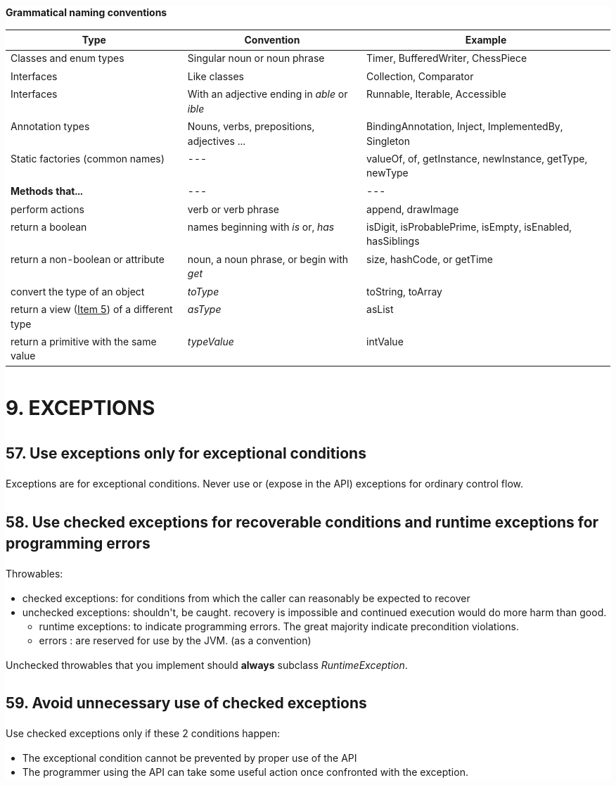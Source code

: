 **Grammatical naming conventions**

| Type  				 | Convention 				  				    | Example
|------------------------|----------------------------------------------|-----------------------------------------------------------|
| Classes and enum types | Singular noun or noun phrase	 			    | Timer, BufferedWriter, ChessPiece							|
| Interfaces             | Like classes      	             			| Collection, Comparator 									|
| Interfaces             | With an adjective ending in _able_ or _ible_	| Runnable, Iterable,  Accessible 							|
| Annotation types       | Nouns, verbs, prepositions, adjectives ...	| BindingAnnotation, Inject, ImplementedBy, Singleton  		|
| Static factories (common names) |  ---								| valueOf, of, getInstance, newInstance, getType, newType	|
| **Methods that...**	 | 						---						| 							---								|
| perform actions  		 | verb or verb phrase							| append, drawImage											|
| return a boolean  	 | names beginning with _is_ or, _has_ 			| isDigit, isProbablePrime, isEmpty, isEnabled, hasSiblings	|
| return a non-boolean or attribute | noun, a noun phrase, or begin with _get_ | size, hashCode, or getTime 						|
| convert the type of an object | _toType_								| toString, toArray 										|
| return a view ([Item 5](#5-avoid-creating-objects)) of a different type  	| _asType_				| asList 													|
| return a primitive with the same value 		| _typeValue_			| intValue 													|

# 9. EXCEPTIONS
## 57. Use exceptions only for exceptional conditions
Exceptions are  for exceptional conditions.
Never use or (expose in the API) exceptions for ordinary control flow.

## 58. Use checked exceptions for recoverable conditions and runtime exceptions for programming errors
Throwables:

* checked exceptions: for conditions from which the caller can reasonably be expected to recover
* unchecked exceptions: shouldn't, be caught. recovery is impossible and continued execution would do more harm than good.
	* runtime exceptions: to indicate programming errors. The great majority indicate precondition violations.
	* errors : are reserved for use by the JVM. (as a convention)

Unchecked throwables that you implement should **always** subclass _RuntimeException_.

## 59. Avoid unnecessary use of checked exceptions
Use checked exceptions only if these 2 conditions happen:

* The  exceptional condition cannot be prevented by proper use of the API
* The programmer using the API can take some useful action once confronted with the exception.
